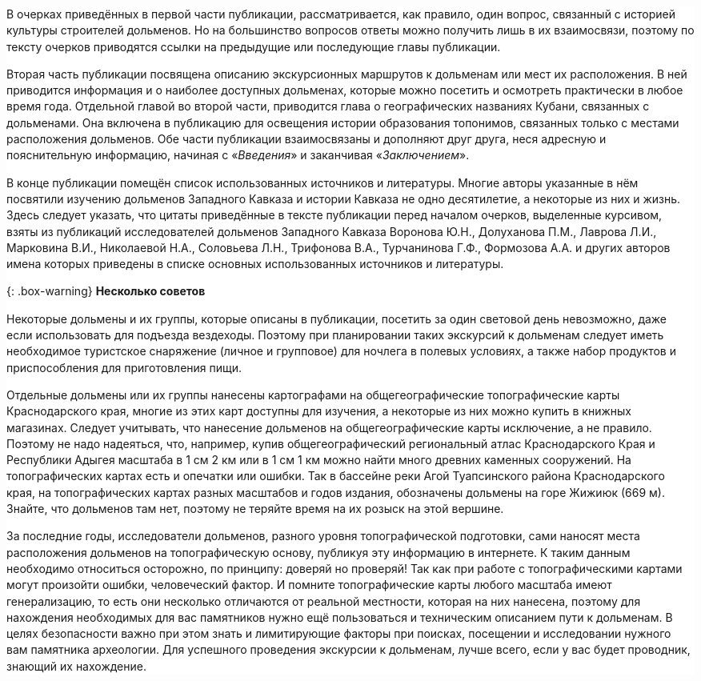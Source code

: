 В очерках приведённых в первой части публикации, рассматривается, как правило, один вопрос, связанный с историей культуры строителей дольменов. Но на большинство вопросов ответы можно получить лишь в их взаимосвязи, поэтому по тексту очерков приводятся ссылки на предыдущие или последующие главы публикации.

Вторая часть публикации посвящена описанию экскурсионных маршрутов к дольменам или мест их расположения. В ней приводится информация и о наиболее доступных дольменах, которые можно посетить и осмотреть практически в любое время года. Отдельной главой во второй части, приводится глава о географических названиях Кубани, связанных с дольменами. Она включена в публикацию для освещения истории образования топонимов, связанных только с местами расположения дольменов. Обе части публикации взаимосвязаны и дополняют друг друга, неся адресную и пояснительную информацию, начиная с «_Введения_» и заканчивая «_Заключением_».

В конце публикации помещён список использованных источников и литературы. Многие авторы указанные в нём посвятили изучению дольменов Западного Кавказа и истории Кавказа не одно десятилетие, а некоторые из них и жизнь. Здесь следует указать, что цитаты приведённые в тексте публикации перед началом очерков, выделенные курсивом, взяты из публикаций исследователей дольменов Западного Кавказа Воронова Ю.Н., Долуханова П.М., Лаврова Л.И., Марковина В.И., Николаевой Н.А., Соловьева Л.Н., Трифонова В.А., Турчанинова Г.Ф., Формозова А.А. и других авторов имена которых приведены в списке основных использованных источников и литературы.

{: .box-warning}
**<a name="введение4"></a>Несколько советов**

Некоторые дольмены и их группы, которые описаны в публикации, посетить за один световой день невозможно, даже если использовать для подъезда вездеходы. Поэтому при планировании таких экскурсий к дольменам следует иметь необходимое туристское снаряжение (личное и групповое) для ночлега в полевых условиях, а также набор продуктов и приспособления для приготовления пищи.

Отдельные дольмены или их группы нанесены картографами на общегеографические топографические карты Краснодарского края, многие из этих карт доступны для изучения, а некоторые из них можно купить в книжных магазинах. Следует учитывать, что нанесение дольменов на общегеографические карты исключение, а не правило. Поэтому не надо надеяться, что, например, купив общегеографический региональный атлас Краснодарского Края и Республики Адыгея масштаба в 1 см 2 км или в 1 см 1 км можно найти много древних каменных сооружений. На топографических картах есть и опечатки или ошибки. Так в бассейне реки Агой Туапсинского района Краснодарского края, на топографических картах разных масштабов и годов издания, обозначены дольмены на горе Жижиюк (669 м). Знайте, что дольменов там нет, поэтому не теряйте время на их розыск на этой вершине.

За последние годы, исследователи дольменов, разного уровня топографической подготовки, сами наносят места расположения дольменов на топографическую основу, публикуя эту информацию в интернете. К таким данным необходимо относиться осторожно, по принципу: доверяй но проверяй! Так как при работе с топографическими картами могут произойти ошибки, человеческий фактор. И помните топографические карты любого масштаба имеют генерализацию, то есть они несколько отличаются от реальной местности, которая на них нанесена, поэтому для нахождения необходимых для вас памятников нужно ещё пользоваться и техническим описанием пути к дольменам. В целях безопасности важно при этом знать и лимитирующие факторы при поисках, посещении и исследовании нужного вам памятника археологии. Для успешного проведения экскурсии к дольменам, лучше всего, если у вас будет проводник, знающий их нахождение.

<figure>